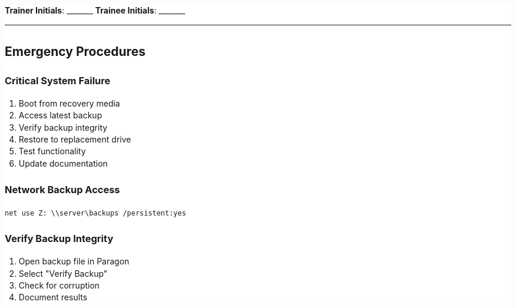 **Trainer Initials**: _______ **Trainee Initials**: _______

---

## Emergency Procedures

### Critical System Failure
1. Boot from recovery media
2. Access latest backup
3. Verify backup integrity
4. Restore to replacement drive
5. Test functionality
6. Update documentation

### Network Backup Access
```
net use Z: \\server\backups /persistent:yes
```

### Verify Backup Integrity
1. Open backup file in Paragon
2. Select "Verify Backup"
3. Check for corruption
4. Document results